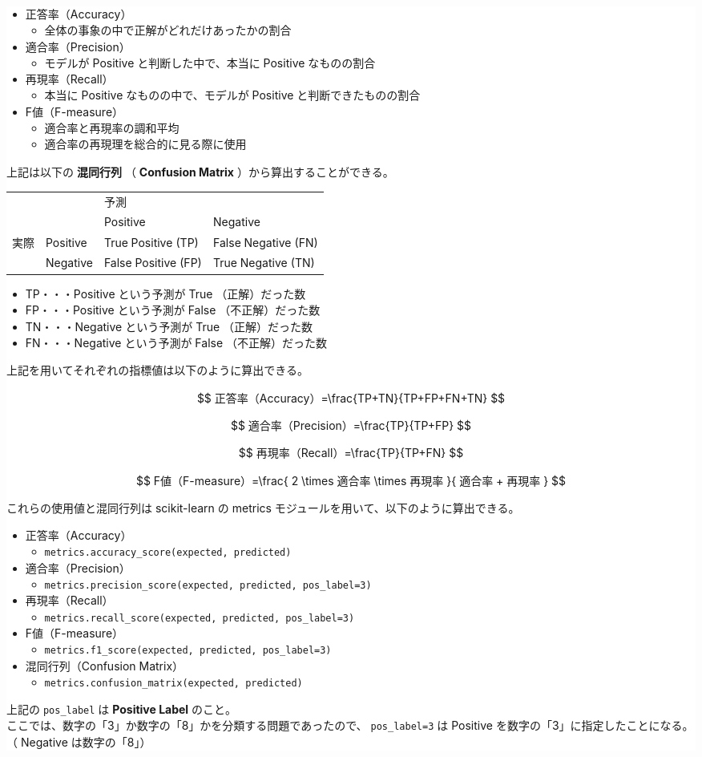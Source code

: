 - 正答率（Accuracy）
  - 全体の事象の中で正解がどれだけあったかの割合
- 適合率（Precision）
  - モデルが Positive と判断した中で、本当に Positive なものの割合
- 再現率（Recall）
  - 本当に Positive なものの中で、モデルが Positive と判断できたものの割合
- F値（F-measure）
  - 適合率と再現率の調和平均
  - 適合率の再現理を総合的に見る際に使用

上記は以下の **混同行列** （ **Confusion Matrix** ）から算出することができる。

<table>
<tr>
<td></td><td></td><td colspan="2">予測</td>
</tr>
<tr>
<td></td><td></td><td>Positive</td><td>Negative</td>
</tr>
<tr>
<td rowspan="2">実際</td><td>Positive</td><td>True Positive (TP)</td><td>False Negative (FN)</td>
</tr>
<tr>
<td>Negative</td><td>False Positive (FP)</td><td>True Negative (TN)</td>
</tr>
</table>

- TP・・・Positive という予測が True （正解）だった数
- FP・・・Positive という予測が False （不正解）だった数
- TN・・・Negative という予測が True （正解）だった数
- FN・・・Negative という予測が False （不正解）だった数

上記を用いてそれぞれの指標値は以下のように算出できる。

$$ 正答率（Accuracy）=\frac{TP+TN}{TP+FP+FN+TN} $$

$$ 適合率（Precision）=\frac{TP}{TP+FP} $$

$$ 再現率（Recall）=\frac{TP}{TP+FN} $$

$$ F値（F-measure）=\frac{ 2 \times 適合率 \times 再現率 }{ 適合率 + 再現率 } $$

これらの使用値と混同行列は scikit-learn の metrics モジュールを用いて、以下のように算出できる。

- 正答率（Accuracy）
  - `metrics.accuracy_score(expected, predicted)`
- 適合率（Precision）
  - `metrics.precision_score(expected, predicted, pos_label=3)`
- 再現率（Recall）
  - `metrics.recall_score(expected, predicted, pos_label=3)`
- F値（F-measure）
  - `metrics.f1_score(expected, predicted, pos_label=3)`
- 混同行列（Confusion Matrix）
  - `metrics.confusion_matrix(expected, predicted)`

上記の `pos_label` は **Positive Label** のこと。  
ここでは、数字の「3」か数字の「8」かを分類する問題であったので、 `pos_label=3` は Positive を数字の「3」に指定したことになる。（ Negative は数字の「8」）  
